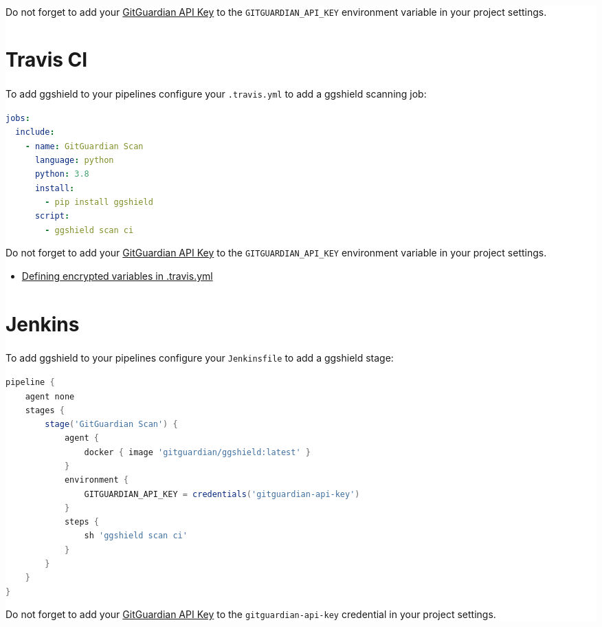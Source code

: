 Do not forget to add your [GitGuardian API Key](https://dashboard.gitguardian.com/api/v1/auth/user/github_login/authorize?utm_source=github&utm_medium=gg_shield&utm_campaign=shield1) to the `GITGUARDIAN_API_KEY` environment variable in your project settings.

# Travis CI

To add ggshield to your pipelines configure your `.travis.yml` to add a ggshield scanning job:

```yml
jobs:
  include:
    - name: GitGuardian Scan
      language: python
      python: 3.8
      install:
        - pip install ggshield
      script:
        - ggshield scan ci
```

Do not forget to add your [GitGuardian API Key](https://dashboard.gitguardian.com/api/v1/auth/user/github_login/authorize?utm_source=github&utm_medium=gg_shield&utm_campaign=shield1) to the `GITGUARDIAN_API_KEY` environment variable in your project settings.

- [Defining encrypted variables in .travis.yml](https://docs.travis-ci.com/user/environment-variables/#defining-encrypted-variables-in-travisyml)

# Jenkins

To add ggshield to your pipelines configure your `Jenkinsfile` to add a ggshield stage:

```groovy
pipeline {
    agent none
    stages {
        stage('GitGuardian Scan') {
            agent {
                docker { image 'gitguardian/ggshield:latest' }
            }
            environment {
                GITGUARDIAN_API_KEY = credentials('gitguardian-api-key')
            }
            steps {
                sh 'ggshield scan ci'
            }
        }
    }
}
```

Do not forget to add your [GitGuardian API Key](https://dashboard.gitguardian.com/api/v1/auth/user/github_login/authorize?utm_source=github&utm_medium=gg_shield&utm_campaign=shield1) to the `gitguardian-api-key` credential in your project settings.
